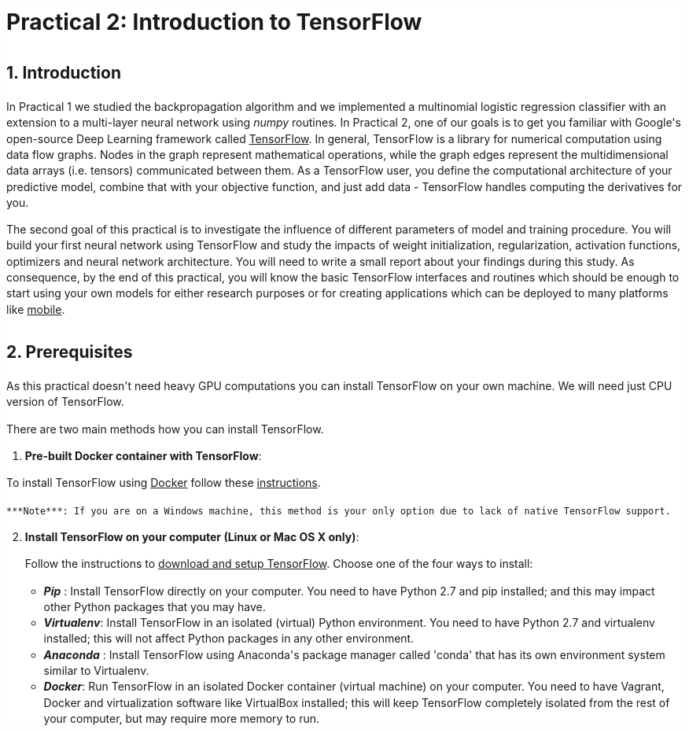# Practical 2: Introduction to TensorFlow

## 1. Introduction
In Practical 1  we studied the backpropagation algorithm and we implemented a multinomial logistic regression classifier with an extension to a multi-layer neural network using *numpy* routines. In Practical 2, one of our goals is to get you familiar with Google's open-source Deep Learning framework called [TensorFlow](https://www.TensorFlow.org/). In general, TensorFlow is a library for numerical computation using data flow graphs. Nodes in the graph represent mathematical operations, while the graph edges represent the multidimensional data arrays (i.e. tensors) communicated between them. As a TensorFlow user, you define the computational architecture of your predictive model, combine that with your objective function, and just add data - TensorFlow handles computing the derivatives for you.

The second goal of this practical is to investigate the influence of different parameters of model and training procedure. You will build your first neural network using TensorFlow and study the impacts of weight initialization, regularization, activation functions, optimizers and neural network architecture. You will need to write a small report about your findings during this study. As consequence, by the end of this practical, you will know the basic TensorFlow interfaces and routines which should be enough to start using your own models for either research purposes or for creating applications which can be deployed to many platforms like [mobile](https://www.TensorFlow.org/mobile.html).

## 2. Prerequisites
As this practical doesn't need heavy GPU computations you can install TensorFlow on your own machine. We will need just CPU version of TensorFlow.

There are two main methods how you can install TensorFlow.

1. **Pre-built Docker container with TensorFlow**:

  To install TensorFlow using [Docker](https://www.docker.com/) follow these [instructions](https://www.TensorFlow.org/versions/r0.11/get_started/os_setup.html#docker-installation).

	***Note***: If you are on a Windows machine, this method is your only option due to lack of native TensorFlow support.

2. **Install TensorFlow on your computer (Linux or Mac OS X only)**:

	 Follow the instructions to [download and setup TensorFlow](https://www.TensorFlow.org/versions/master/get_started/os_setup.html#download-and-setup). Choose one of the four ways to install:

    - ***Pip*** : Install TensorFlow directly on your computer. You need to have Python 2.7 and pip installed; and this may impact other Python packages that you may have.
    - ***Virtualenv***: Install TensorFlow in an isolated (virtual) Python environment. You need to have Python 2.7 and virtualenv installed; this will not affect Python packages in any other environment.
    - ***Anaconda*** : Install TensorFlow using Anaconda's package manager called 'conda' that has its own environment system similar to Virtualenv.
    - ***Docker***: Run TensorFlow in an isolated Docker container (virtual machine) on your computer. You need to have Vagrant, Docker and virtualization software like VirtualBox installed; this will keep TensorFlow completely isolated from the rest of your computer, but may require more memory to run.

